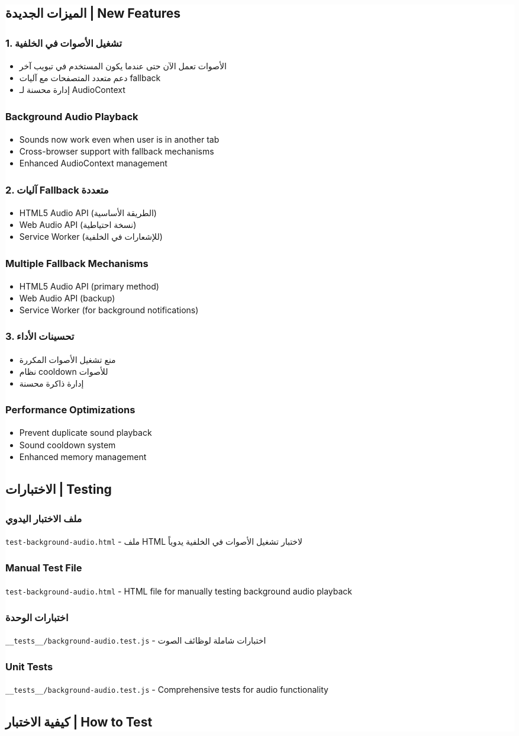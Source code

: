 
## الميزات الجديدة | New Features

### 1. تشغيل الأصوات في الخلفية
- الأصوات تعمل الآن حتى عندما يكون المستخدم في تبويب آخر
- دعم متعدد المتصفحات مع آليات fallback
- إدارة محسنة لـ AudioContext

### Background Audio Playback
- Sounds now work even when user is in another tab
- Cross-browser support with fallback mechanisms
- Enhanced AudioContext management

### 2. آليات Fallback متعددة
- HTML5 Audio API (الطريقة الأساسية)
- Web Audio API (نسخة احتياطية)
- Service Worker (للإشعارات في الخلفية)

### Multiple Fallback Mechanisms
- HTML5 Audio API (primary method)
- Web Audio API (backup)
- Service Worker (for background notifications)

### 3. تحسينات الأداء
- منع تشغيل الأصوات المكررة
- نظام cooldown للأصوات
- إدارة ذاكرة محسنة

### Performance Optimizations
- Prevent duplicate sound playback
- Sound cooldown system
- Enhanced memory management

## الاختبارات | Testing

### ملف الاختبار اليدوي
`test-background-audio.html` - ملف HTML لاختبار تشغيل الأصوات في الخلفية يدوياً

### Manual Test File
`test-background-audio.html` - HTML file for manually testing background audio playback

### اختبارات الوحدة
`__tests__/background-audio.test.js` - اختبارات شاملة لوظائف الصوت

### Unit Tests
`__tests__/background-audio.test.js` - Comprehensive tests for audio functionality

## كيفية الاختبار | How to Test
